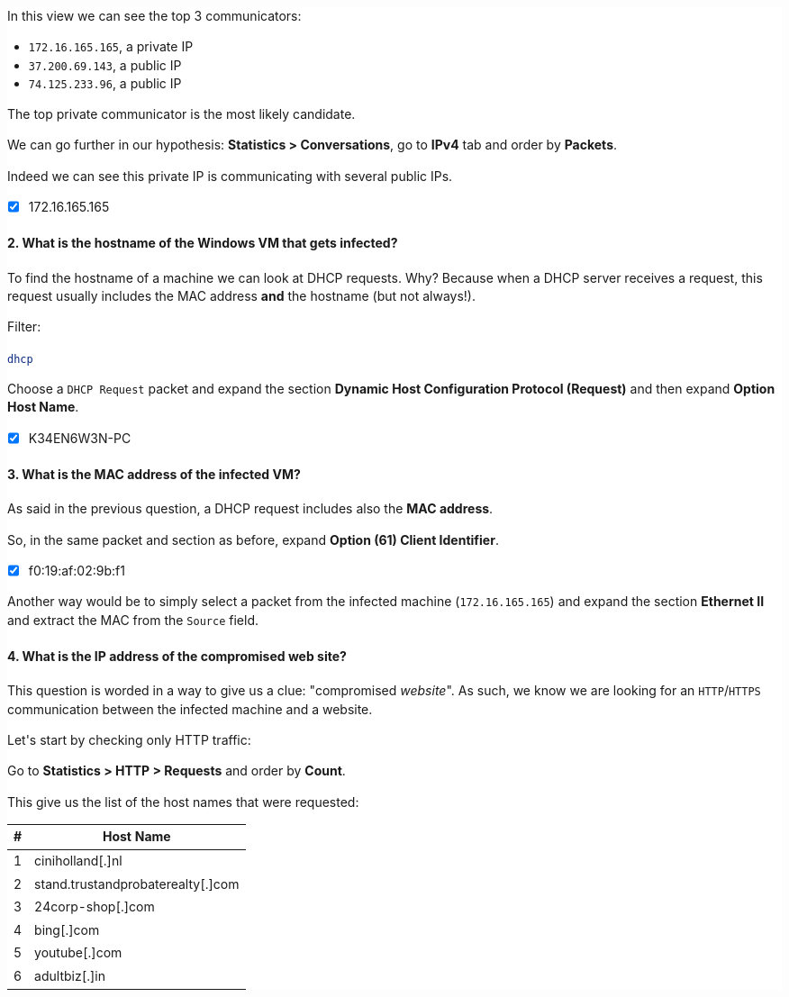 In this view we can see the top 3 communicators:

* `172.16.165.165`, a private IP
* `37.200.69.143`, a public IP
* `74.125.233.96`, a public IP

The top private communicator is the most likely candidate.

We can go further in our hypothesis: **Statistics > Conversations**, go to **IPv4** tab and order by **Packets**.

Indeed we can see this private IP is communicating with several public IPs.

- [x] 172.16.165.165





#### 2. What is the hostname of the Windows VM that gets infected?

To find the hostname of a machine we can look at DHCP requests. Why? Because when a DHCP server receives a request, this request usually includes the MAC address **and** the hostname (but not always!).

Filter:

```elm
dhcp
```

Choose a `DHCP Request` packet and expand the section **Dynamic Host Configuration Protocol (Request)** and then expand **Option Host Name**.

- [x] K34EN6W3N-PC



#### 3. What is the MAC address of the infected VM?

As said in the previous question, a DHCP request includes also the **MAC address**.

So, in the same packet and section as before, expand **Option (61) Client Identifier**.

- [x] f0:19:af:02:9b:f1

Another way would be to simply select a packet from the infected machine (`172.16.165.165`) and expand the section **Ethernet II** and extract the MAC from the `Source` field.



#### 4. What is the IP address of the compromised web site?

This question is worded in a way to give us a clue: "compromised *website*". As such, we know we are looking for an `HTTP`/`HTTPS` communication between the infected machine and a website.

Let's start by checking only HTTP traffic:

Go to **Statistics > HTTP > Requests** and order by **Count**.

This give us the list of the host names that were requested:

| #    | Host Name                         |
| ---- | --------------------------------- |
| 1    | ciniholland[.]nl                  |
| 2    | stand.trustandprobaterealty[.]com |
| 3    | 24corp-shop[.]com                 |
| 4    | bing[.]com                        |
| 5    | youtube[.]com                     |
| 6    | adultbiz[.]in                     |
